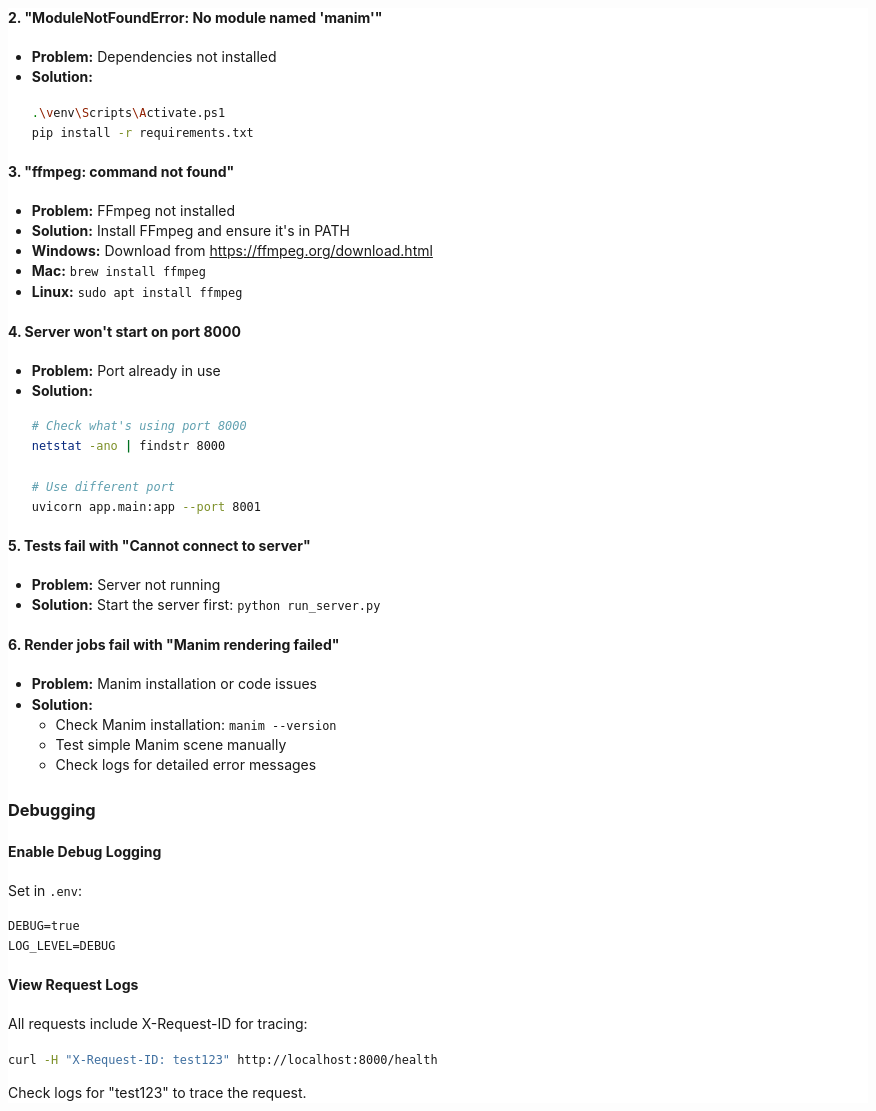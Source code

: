 #### 2. "ModuleNotFoundError: No module named 'manim'"
- **Problem:** Dependencies not installed
- **Solution:** 
  ```bash
  .\venv\Scripts\Activate.ps1
  pip install -r requirements.txt
  ```

#### 3. "ffmpeg: command not found"
- **Problem:** FFmpeg not installed
- **Solution:** Install FFmpeg and ensure it's in PATH
- **Windows:** Download from https://ffmpeg.org/download.html
- **Mac:** `brew install ffmpeg`
- **Linux:** `sudo apt install ffmpeg`

#### 4. Server won't start on port 8000
- **Problem:** Port already in use
- **Solution:** 
  ```bash
  # Check what's using port 8000
  netstat -ano | findstr 8000
  
  # Use different port
  uvicorn app.main:app --port 8001
  ```

#### 5. Tests fail with "Cannot connect to server"
- **Problem:** Server not running
- **Solution:** Start the server first: `python run_server.py`

#### 6. Render jobs fail with "Manim rendering failed"
- **Problem:** Manim installation or code issues
- **Solution:** 
  - Check Manim installation: `manim --version`
  - Test simple Manim scene manually
  - Check logs for detailed error messages

### Debugging

#### Enable Debug Logging
Set in `.env`:
```
DEBUG=true
LOG_LEVEL=DEBUG
```

#### View Request Logs
All requests include X-Request-ID for tracing:
```bash
curl -H "X-Request-ID: test123" http://localhost:8000/health
```

Check logs for "test123" to trace the request.
